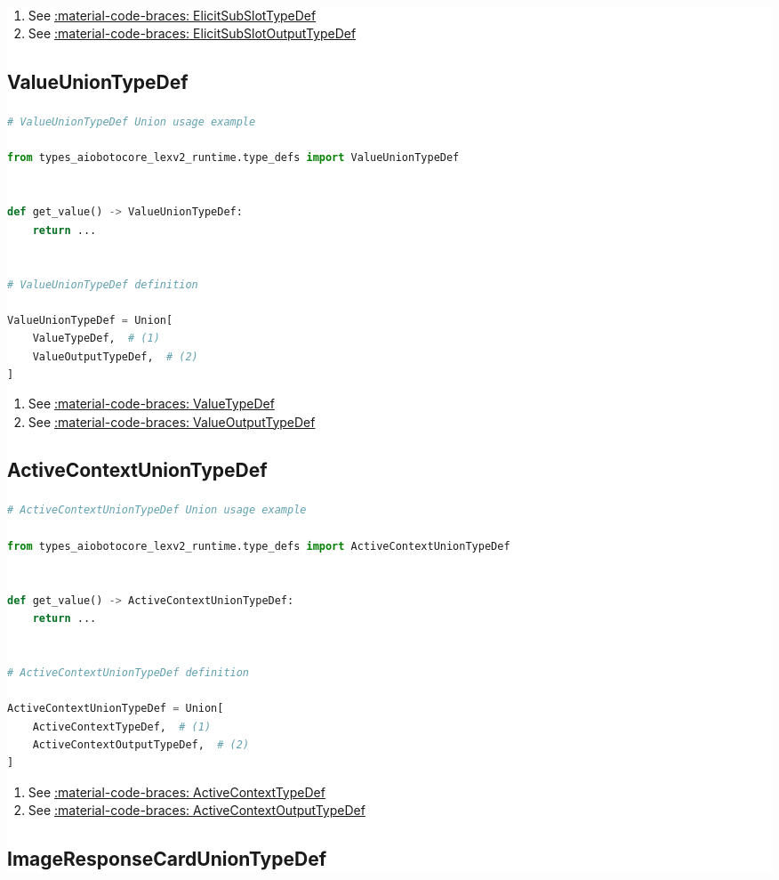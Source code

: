 1. See [:material-code-braces: ElicitSubSlotTypeDef](./type_defs.md#elicitsubslottypedef)
2. See [:material-code-braces: ElicitSubSlotOutputTypeDef](./type_defs.md#elicitsubslotoutputtypedef)

## ValueUnionTypeDef

```python
# ValueUnionTypeDef Union usage example

from types_aiobotocore_lexv2_runtime.type_defs import ValueUnionTypeDef


def get_value() -> ValueUnionTypeDef:
    return ...


# ValueUnionTypeDef definition

ValueUnionTypeDef = Union[
    ValueTypeDef,  # (1)
    ValueOutputTypeDef,  # (2)
]
```

1. See [:material-code-braces: ValueTypeDef](./type_defs.md#valuetypedef)
2. See [:material-code-braces: ValueOutputTypeDef](./type_defs.md#valueoutputtypedef)

## ActiveContextUnionTypeDef

```python
# ActiveContextUnionTypeDef Union usage example

from types_aiobotocore_lexv2_runtime.type_defs import ActiveContextUnionTypeDef


def get_value() -> ActiveContextUnionTypeDef:
    return ...


# ActiveContextUnionTypeDef definition

ActiveContextUnionTypeDef = Union[
    ActiveContextTypeDef,  # (1)
    ActiveContextOutputTypeDef,  # (2)
]
```

1. See [:material-code-braces: ActiveContextTypeDef](./type_defs.md#activecontexttypedef)
2. See [:material-code-braces: ActiveContextOutputTypeDef](./type_defs.md#activecontextoutputtypedef)

## ImageResponseCardUnionTypeDef
